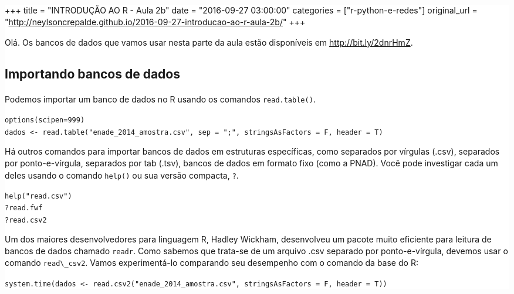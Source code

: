+++
title = "INTRODUÇÃO AO R - Aula 2b"
date = "2016-09-27 03:00:00"
categories = ["r-python-e-redes"]
original_url = "http://neylsoncrepalde.github.io/2016-09-27-introducao-ao-r-aula-2b/"
+++

<article class="blog-post">
<p>
Olá. Os bancos de dados que vamos usar nesta parte da aula estão
disponíveis em
<a href="http://bit.ly/2dnrHmZ">http://bit.ly/2dnrHmZ</a>.
</p>
<h2 id="importando-bancos-de-dados">
Importando bancos de dados
</h2>
<p>
Podemos importar um banco de dados no R usando os comandos
<code class="highlighter-rouge">read.table()</code>.
</p>
<pre class="highlight"><code><span class="n">options</span><span class="p">(</span><span class="n">scipen</span><span class="o">=</span><span class="m">999</span><span class="p">)</span><span class="w">
</span><span class="n">dados</span><span class="w"> </span><span class="o">&lt;-</span><span class="w"> </span><span class="n">read.table</span><span class="p">(</span><span class="s2">&quot;enade_2014_amostra.csv&quot;</span><span class="p">,</span><span class="w"> </span><span class="n">sep</span><span class="w"> </span><span class="o">=</span><span class="w"> </span><span class="s2">&quot;;&quot;</span><span class="p">,</span><span class="w"> </span><span class="n">stringsAsFactors</span><span class="w"> </span><span class="o">=</span><span class="w"> </span><span class="nb">F</span><span class="p">,</span><span class="w"> </span><span class="n">header</span><span class="w"> </span><span class="o">=</span><span class="w"> </span><span class="nb">T</span><span class="p">)</span><span class="w">
</span></code></pre>

<p>
Há outros comandos para importar bancos de dados em estruturas
específicas, como separados por vírgulas (.csv), separados por
ponto-e-vírgula, separados por tab (.tsv), bancos de dados em formato
fixo (como a PNAD). Você pode investigar cada um deles usando o comando
<code class="highlighter-rouge">help()</code> ou sua versão compacta,
<code class="highlighter-rouge">?</code>.
</p>
<pre class="highlight"><code><span class="n">help</span><span class="p">(</span><span class="s2">&quot;read.csv&quot;</span><span class="p">)</span><span class="w">
</span><span class="o">?</span><span class="n">read.fwf</span><span class="w">
</span><span class="o">?</span><span class="n">read.csv2</span><span class="w">
</span></code></pre>

<p>
Um dos maiores desenvolvedores para linguagem R, Hadley Wickham,
desenvolveu um pacote muito eficiente para leitura de bancos de dados
chamado <code class="highlighter-rouge">readr</code>. Como sabemos que
trata-se de um arquivo .csv separado por ponto-e-vírgula, devemos usar o
comando <code class="highlighter-rouge">read\_csv2</code>. Vamos
experimentá-lo comparando seu desempenho com o comando da base do R:
</p>
<pre class="highlight"><code><span class="n">system.time</span><span class="p">(</span><span class="n">dados</span><span class="w"> </span><span class="o">&lt;-</span><span class="w"> </span><span class="n">read.csv2</span><span class="p">(</span><span class="s2">&quot;enade_2014_amostra.csv&quot;</span><span class="p">,</span><span class="w"> </span><span class="n">stringsAsFactors</span><span class="w"> </span><span class="o">=</span><span class="w"> </span><span class="nb">F</span><span class="p">,</span><span class="w"> </span><span class="n">header</span><span class="w"> </span><span class="o">=</span><span class="w"> </span><span class="nb">T</span><span class="p">))</span><span class="w">
</span></code></pre>